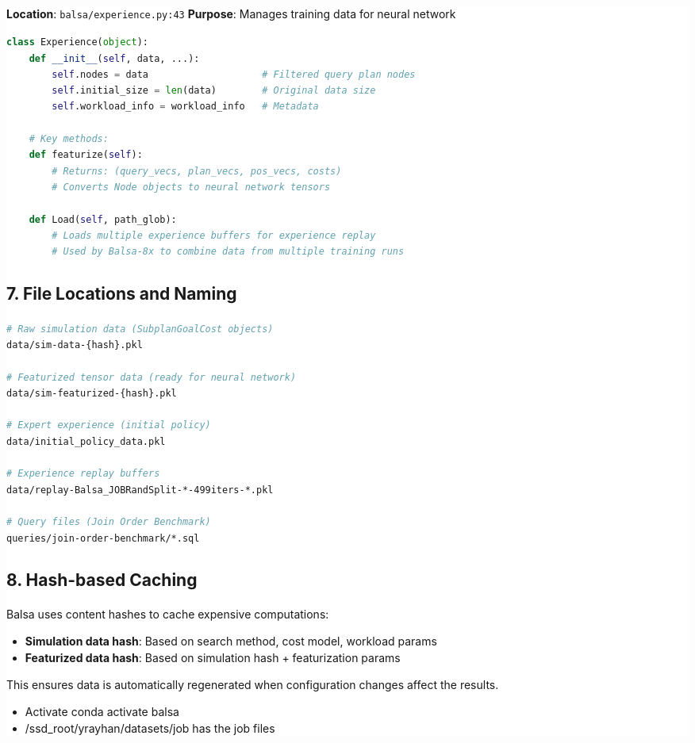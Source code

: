 **Location**: `balsa/experience.py:43`
**Purpose**: Manages training data for neural network

```python
class Experience(object):
    def __init__(self, data, ...):
        self.nodes = data                    # Filtered query plan nodes
        self.initial_size = len(data)        # Original data size
        self.workload_info = workload_info   # Metadata
        
    # Key methods:
    def featurize(self):
        # Returns: (query_vecs, plan_vecs, pos_vecs, costs)
        # Converts Node objects to neural network tensors
        
    def Load(self, path_glob):
        # Loads multiple experience buffers for experience replay
        # Used by Balsa-8x to combine data from multiple training runs
```

## 7. File Locations and Naming

```bash
# Raw simulation data (SubplanGoalCost objects)
data/sim-data-{hash}.pkl

# Featurized tensor data (ready for neural network)  
data/sim-featurized-{hash}.pkl

# Expert experience (initial policy)
data/initial_policy_data.pkl

# Experience replay buffers
data/replay-Balsa_JOBRandSplit-*-499iters-*.pkl

# Query files (Join Order Benchmark)
queries/join-order-benchmark/*.sql
```

## 8. Hash-based Caching

Balsa uses content hashes to cache expensive computations:

- **Simulation data hash**: Based on search method, cost model, workload params
- **Featurized data hash**: Based on simulation hash + featurization params  

This ensures data is automatically regenerated when configuration changes affect the results.
- Activate conda activate balsa
- /ssd_root/yrayhan/datasets/job has the job files